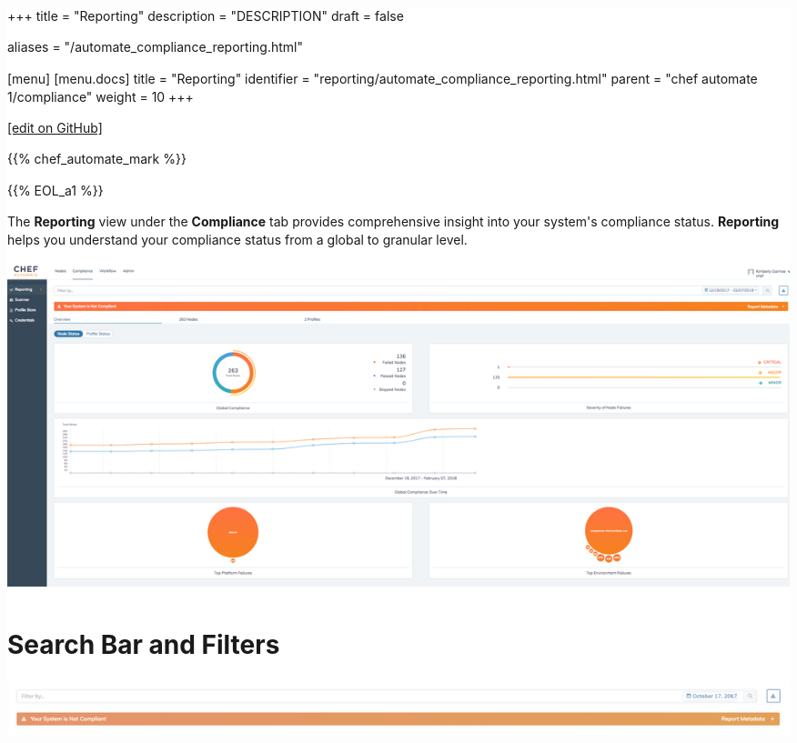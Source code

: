 +++
title = "Reporting"
description = "DESCRIPTION"
draft = false

aliases = "/automate_compliance_reporting.html"

[menu]
  [menu.docs]
    title = "Reporting"
    identifier = "reporting/automate_compliance_reporting.html"
    parent = "chef automate 1/compliance"
    weight = 10
+++    

[\[edit on
GitHub\]](https://github.com/chef/chef-web-docs/blob/master/chef_master/source/automate_compliance_reporting.html)

{{% chef_automate_mark %}}

{{% EOL_a1 %}}

The **Reporting** view under the **Compliance** tab provides
comprehensive insight into your system's compliance status.
**Reporting** helps you understand your compliance status from a global
to granular level.

![image](/images/Automate_Reporting_Overview_Search.png)

Search Bar and Filters
======================

![image](/images/automate_compliance_searchbar.png)

